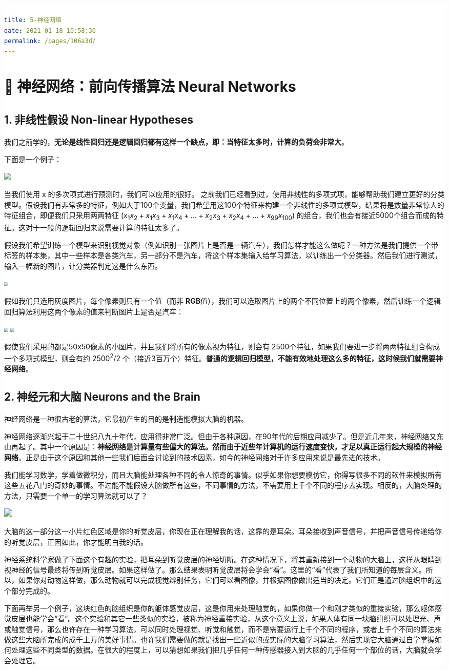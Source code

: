 ```yaml
---
title: 5-神经网络
date: 2021-01-18 10:58:30
permalink: /pages/106a3d/
---
```

# 🍩 神经网络：前向传播算法 Neural Networks

## 1. 非线性假设 Non-linear Hypotheses

我们之前学的，**无论是线性回归还是逻辑回归都有这样一个缺点，即：当特征太多时，计算的负荷会非常大**。

下面是一个例子：

<img src="https://cs-wiki.oss-cn-shanghai.aliyuncs.com/img/20200604200009.png" style="zoom: 80%;" />

当我们使用 x 的多次项式进行预测时，我们可以应用的很好。 之前我们已经看到过，使用非线性的多项式项，能够帮助我们建立更好的分类模型。假设我们有非常多的特征，例如大于100个变量，我们希望用这100个特征来构建一个非线性的多项式模型，结果将是数量非常惊人的特征组合，即便我们只采用两两特征 $(x_1x_2 + x_1x_3 + x_1x_4 + ... + x_2x_3 + x_2x_4 + ... + x_{99}x_{100})$ 的组合，我们也会有接近5000个组合而成的特征。这对于一般的逻辑回归来说需要计算的特征太多了。

假设我们希望训练一个模型来识别视觉对象（例如识别一张图片上是否是一辆汽车），我们怎样才能这么做呢？一种方法是我们提供一个带标签的样本集，其中一些样本是各类汽车，另一部分不是汽车，将这个样本集输入给学习算法，以训练出一个分类器。然后我们进行测试，输入一幅新的图片，让分类器判定这是什么东西。

<img src="https://cs-wiki.oss-cn-shanghai.aliyuncs.com/img/20200604200709.png" style="zoom:50%;" />

假如我们只选用灰度图片，每个像素则只有一个值（而非 **RGB**值），我们可以选取图片上的两个不同位置上的两个像素，然后训练一个逻辑回归算法利用这两个像素的值来判断图片上是否是汽车：

<img src="https://cs-wiki.oss-cn-shanghai.aliyuncs.com/img/20200604200812.png" style="zoom:50%;" />

<img src="https://cs-wiki.oss-cn-shanghai.aliyuncs.com/img/20200604200855.png" style="zoom: 50%;" />

假使我们采用的都是50x50像素的小图片，并且我们将所有的像素视为特征，则会有 2500个特征，如果我们要进一步将两两特征组合构成一个多项式模型，则会有约 $2500^2 / 2$ 个（接近3百万个）特征。**普通的逻辑回归模型，不能有效地处理这么多的特征，这时候我们就需要神经网络**。

##  2. 神经元和大脑 Neurons and the Brain

神经网络是一种很古老的算法，它最初产生的目的是制造能模拟大脑的机器。

神经网络逐渐兴起于二十世纪八九十年代，应用得非常广泛。但由于各种原因，在90年代的后期应用减少了。但是近几年来，神经网络又东山再起了。其中一个原因是：**神经网络是计算量有些偏大的算法。然而由于近些年计算机的运行速度变快，才足以真正运行起大规模的神经网络**。正是由于这个原因和其他一些我们后面会讨论到的技术因素，如今的神经网络对于许多应用来说是最先进的技术。

我们能学习数学，学着做微积分，而且大脑能处理各种不同的令人惊奇的事情。似乎如果你想要模仿它，你得写很多不同的软件来模拟所有这些五花八门的奇妙的事情。不过能不能假设大脑做所有这些，不同事情的方法，不需要用上千个不同的程序去实现。相反的，大脑处理的方法，只需要一个单一的学习算法就可以了？

![](https://cs-wiki.oss-cn-shanghai.aliyuncs.com/img/20200604201846.png)

大脑的这一部分这一小片红色区域是你的听觉皮层，你现在正在理解我的话，这靠的是耳朵。耳朵接收到声音信号，并把声音信号传递给你的听觉皮层，正因如此，你才能明白我的话。

神经系统科学家做了下面这个有趣的实验，把耳朵到听觉皮层的神经切断。在这种情况下，将其重新接到一个动物的大脑上，这样从眼睛到视神经的信号最终将传到听觉皮层。如果这样做了。那么结果表明听觉皮层将会学会“看”。这里的“看”代表了我们所知道的每层含义。所以，如果你对动物这样做，那么动物就可以完成视觉辨别任务，它们可以看图像，并根据图像做出适当的决定。它们正是通过脑组织中的这个部分完成的。

下面再举另一个例子，这块红色的脑组织是你的躯体感觉皮层，这是你用来处理触觉的，如果你做一个和刚才类似的重接实验，那么躯体感觉皮层也能学会“看”。这个实验和其它一些类似的实验，被称为神经重接实验，从这个意义上说，如果人体有同一块脑组织可以处理光、声或触觉信号，那么也许存在一种学习算法，可以同时处理视觉、听觉和触觉，而不是需要运行上千个不同的程序，或者上千个不同的算法来做这些大脑所完成的成千上万的美好事情。也许我们需要做的就是找出一些近似的或实际的大脑学习算法，然后实现它大脑通过自学掌握如何处理这些不同类型的数据。在很大的程度上，可以猜想如果我们把几乎任何一种传感器接入到大脑的几乎任何一个部位的话，大脑就会学会处理它。
